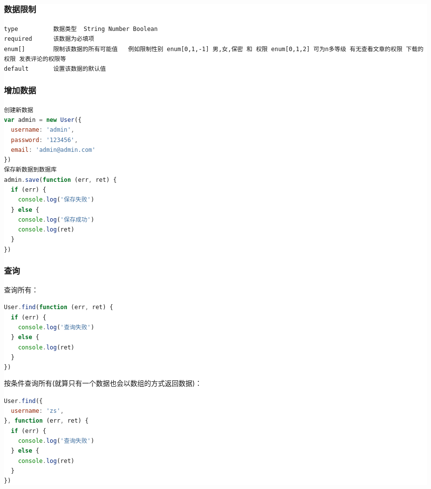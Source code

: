 ```javascript
```

### 数据限制

```
type          数据类型  String Number Boolean
required      该数据为必填项
enum[]		  限制该数据的所有可能值   例如限制性别 enum[0,1,-1] 男,女,保密 和 权限 enum[0,1,2] 可为n多等级 有无查看文章的权限 下载的权限 发表评论的权限等
default       设置该数据的默认值
```

### 增加数据

```javascript
创建新数据
var admin = new User({
  username: 'admin',
  password: '123456',
  email: 'admin@admin.com'
})
保存新数据到数据库
admin.save(function (err, ret) {
  if (err) {
    console.log('保存失败')
  } else {
    console.log('保存成功')
    console.log(ret)
  }
})
```

### 查询

查询所有：

```javascript
User.find(function (err, ret) {
  if (err) {
    console.log('查询失败')
  } else {
    console.log(ret)
  }
})
```

按条件查询所有(就算只有一个数据也会以数组的方式返回数据)：

```javascript
User.find({
  username: 'zs',
}, function (err, ret) {
  if (err) {
    console.log('查询失败')
  } else {
    console.log(ret)
  }
})
```
